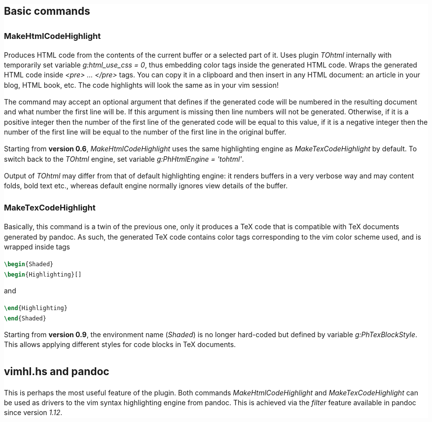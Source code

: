 Basic commands
--------------

### MakeHtmlCodeHighlight

Produces HTML code from the contents of the current buffer or a selected part
of it. Uses plugin *TOhtml* internally with temporarily set variable
*g:html\_use\_css = 0*, thus embedding color tags inside the generated HTML
code. Wraps the generated HTML code inside *&lt;pre&gt; ... &lt;/pre&gt;* tags.
You can copy it in a clipboard and then insert in any HTML document: an article
in your blog, HTML book, etc. The code highlights will look the same as in your
vim session!

The command may accept an optional argument that defines if the generated
code will be numbered in the resulting document and what number the first line
will be. If this argument is missing then line numbers will not be generated.
Otherwise, if it is a positive integer then the number of the first line of the
generated code will be equal to this value, if it is a negative integer then
the number of the first line will be equal to the number of the first line in
the original buffer.

Starting from **version 0.6**, *MakeHtmlCodeHighlight* uses the same
highlighting engine as *MakeTexCodeHighlight* by default. To switch back to the
*TOhtml* engine, set variable *g:PhHtmlEngine = 'tohtml'*.

Output of *TOhtml* may differ from that of default highlighting engine: it
renders buffers in a very verbose way and may content folds, bold text etc.,
whereas default engine normally ignores view details of the buffer.

### MakeTexCodeHighlight

Basically, this command is a twin of the previous one, only it produces a TeX
code that is compatible with TeX documents generated by pandoc. As such, the
generated TeX code contains color tags corresponding to the vim color scheme
used, and is wrapped inside tags

```tex
\begin{Shaded}
\begin{Highlighting}[]
```

and

```tex
\end{Highlighting}
\end{Shaded}
```

Starting from **version 0.9**, the environment name (*Shaded*) is no longer
hard-coded but defined by variable *g:PhTexBlockStyle*. This allows applying
different styles for code blocks in TeX documents.

vimhl.hs and pandoc
-------------------

This is perhaps the most useful feature of the plugin. Both commands
*MakeHtmlCodeHighlight* and *MakeTexCodeHighlight* can be used as drivers to the
vim syntax highlighting engine from pandoc. This is achieved via the *filter*
feature available in pandoc since version *1.12*.
